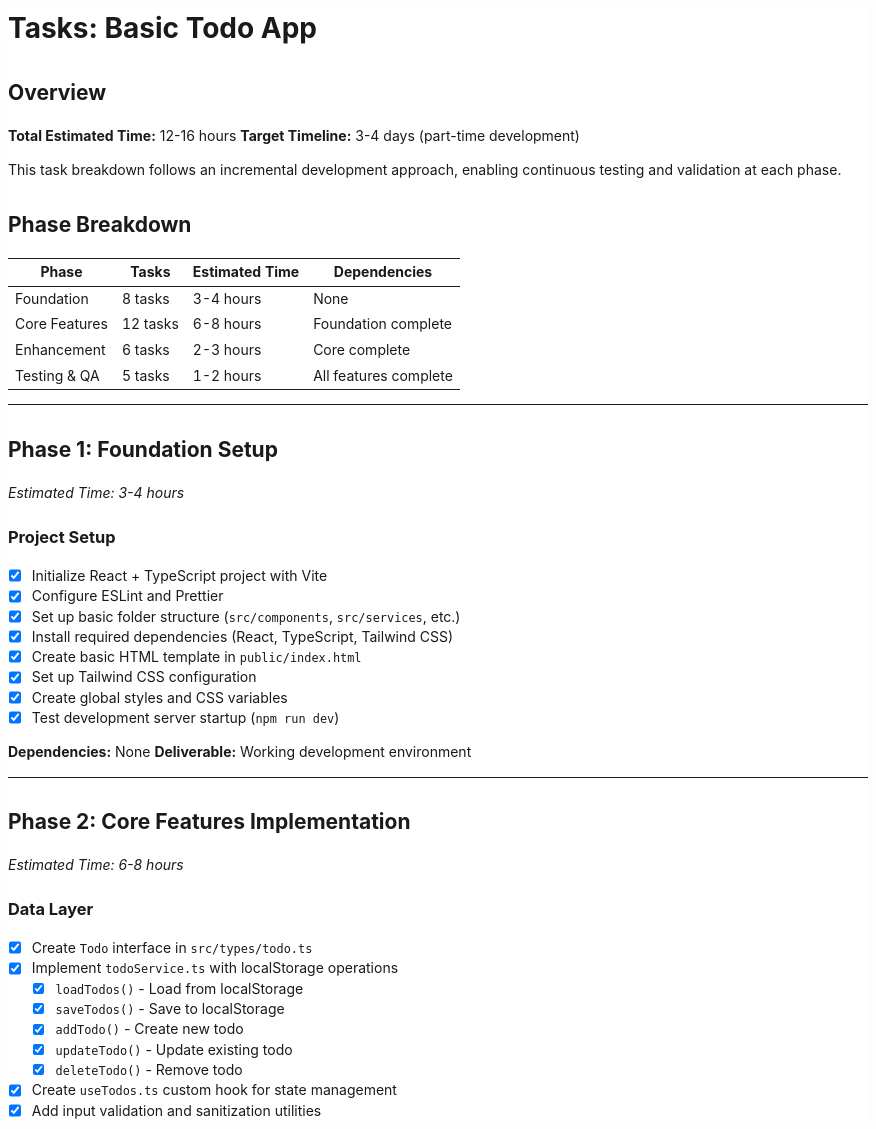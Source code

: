 # Tasks: Basic Todo App

## Overview

**Total Estimated Time:** 12-16 hours
**Target Timeline:** 3-4 days (part-time development)

This task breakdown follows an incremental development approach, enabling continuous testing and validation at each phase.

## Phase Breakdown

| Phase | Tasks | Estimated Time | Dependencies |
|-------|-------|----------------|-------------|
| Foundation | 8 tasks | 3-4 hours | None |
| Core Features | 12 tasks | 6-8 hours | Foundation complete |
| Enhancement | 6 tasks | 2-3 hours | Core complete |
| Testing & QA | 5 tasks | 1-2 hours | All features complete |

---

## Phase 1: Foundation Setup
*Estimated Time: 3-4 hours*

### Project Setup
- [x] Initialize React + TypeScript project with Vite
- [x] Configure ESLint and Prettier
- [x] Set up basic folder structure (`src/components`, `src/services`, etc.)
- [x] Install required dependencies (React, TypeScript, Tailwind CSS)
- [x] Create basic HTML template in `public/index.html`
- [x] Set up Tailwind CSS configuration
- [x] Create global styles and CSS variables
- [x] Test development server startup (`npm run dev`)

**Dependencies:** None
**Deliverable:** Working development environment

---

## Phase 2: Core Features Implementation
*Estimated Time: 6-8 hours*

### Data Layer
- [x] Create `Todo` interface in `src/types/todo.ts`
- [x] Implement `todoService.ts` with localStorage operations
  - [x] `loadTodos()` - Load from localStorage
  - [x] `saveTodos()` - Save to localStorage  
  - [x] `addTodo()` - Create new todo
  - [x] `updateTodo()` - Update existing todo
  - [x] `deleteTodo()` - Remove todo
- [x] Create `useTodos.ts` custom hook for state management
- [x] Add input validation and sanitization utilities
